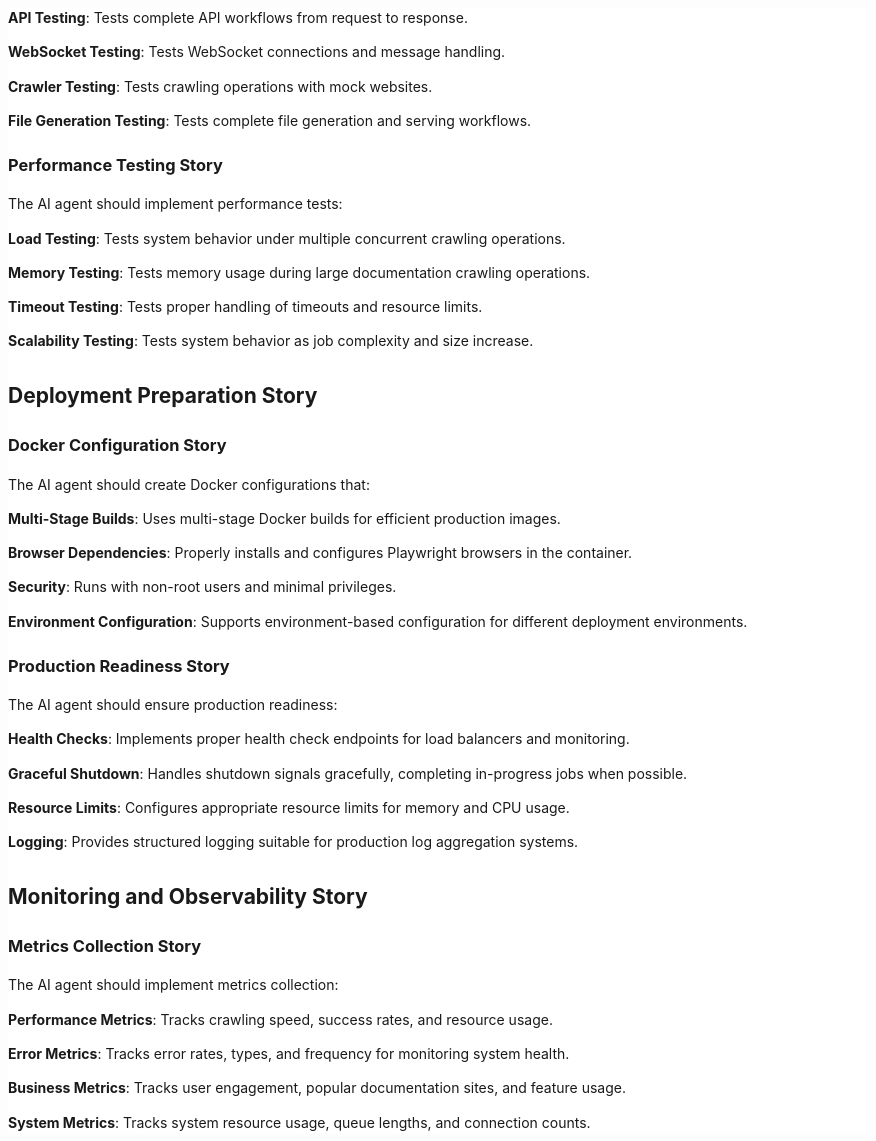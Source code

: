 **API Testing**: Tests complete API workflows from request to response.

**WebSocket Testing**: Tests WebSocket connections and message handling.

**Crawler Testing**: Tests crawling operations with mock websites.

**File Generation Testing**: Tests complete file generation and serving workflows.

### Performance Testing Story
The AI agent should implement performance tests:

**Load Testing**: Tests system behavior under multiple concurrent crawling operations.

**Memory Testing**: Tests memory usage during large documentation crawling operations.

**Timeout Testing**: Tests proper handling of timeouts and resource limits.

**Scalability Testing**: Tests system behavior as job complexity and size increase.

## Deployment Preparation Story

### Docker Configuration Story
The AI agent should create Docker configurations that:

**Multi-Stage Builds**: Uses multi-stage Docker builds for efficient production images.

**Browser Dependencies**: Properly installs and configures Playwright browsers in the container.

**Security**: Runs with non-root users and minimal privileges.

**Environment Configuration**: Supports environment-based configuration for different deployment environments.

### Production Readiness Story
The AI agent should ensure production readiness:

**Health Checks**: Implements proper health check endpoints for load balancers and monitoring.

**Graceful Shutdown**: Handles shutdown signals gracefully, completing in-progress jobs when possible.

**Resource Limits**: Configures appropriate resource limits for memory and CPU usage.

**Logging**: Provides structured logging suitable for production log aggregation systems.

## Monitoring and Observability Story

### Metrics Collection Story
The AI agent should implement metrics collection:

**Performance Metrics**: Tracks crawling speed, success rates, and resource usage.

**Error Metrics**: Tracks error rates, types, and frequency for monitoring system health.

**Business Metrics**: Tracks user engagement, popular documentation sites, and feature usage.

**System Metrics**: Tracks system resource usage, queue lengths, and connection counts.
